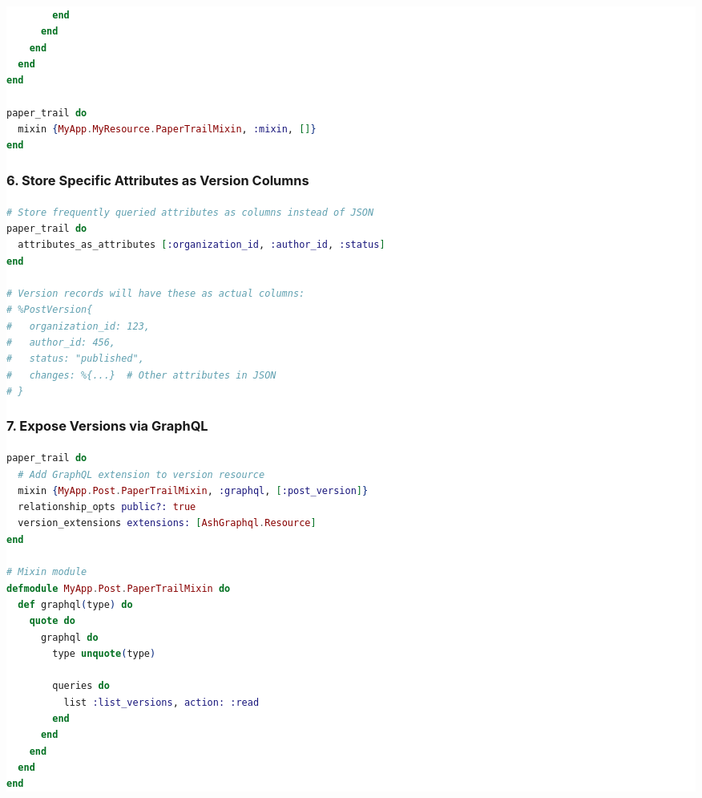 ```elixir
        end
      end
    end
  end
end

paper_trail do
  mixin {MyApp.MyResource.PaperTrailMixin, :mixin, []}
end
```

### 6. Store Specific Attributes as Version Columns

```elixir
# Store frequently queried attributes as columns instead of JSON
paper_trail do
  attributes_as_attributes [:organization_id, :author_id, :status]
end

# Version records will have these as actual columns:
# %PostVersion{
#   organization_id: 123,
#   author_id: 456,
#   status: "published",
#   changes: %{...}  # Other attributes in JSON
# }
```

### 7. Expose Versions via GraphQL

```elixir
paper_trail do
  # Add GraphQL extension to version resource
  mixin {MyApp.Post.PaperTrailMixin, :graphql, [:post_version]}
  relationship_opts public?: true
  version_extensions extensions: [AshGraphql.Resource]
end

# Mixin module
defmodule MyApp.Post.PaperTrailMixin do
  def graphql(type) do
    quote do
      graphql do
        type unquote(type)

        queries do
          list :list_versions, action: :read
        end
      end
    end
  end
end
```
